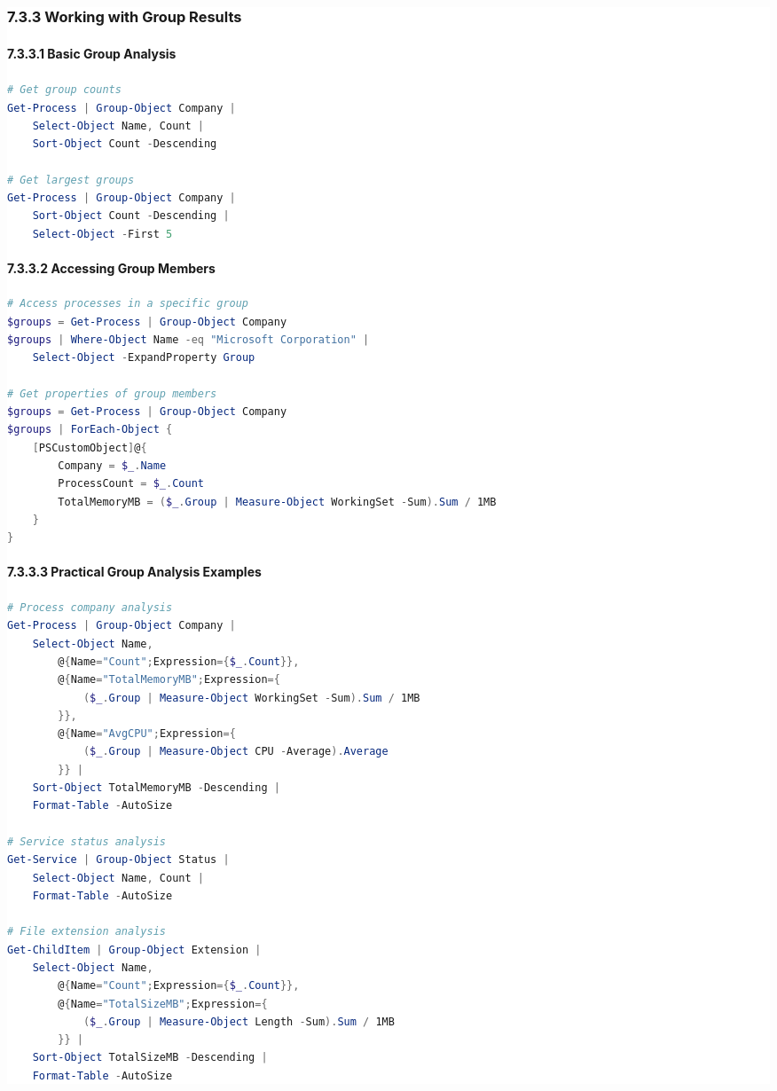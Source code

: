 ### 7.3.3 Working with Group Results

#### 7.3.3.1 Basic Group Analysis

```powershell
# Get group counts
Get-Process | Group-Object Company | 
    Select-Object Name, Count | 
    Sort-Object Count -Descending

# Get largest groups
Get-Process | Group-Object Company | 
    Sort-Object Count -Descending | 
    Select-Object -First 5
```

#### 7.3.3.2 Accessing Group Members

```powershell
# Access processes in a specific group
$groups = Get-Process | Group-Object Company
$groups | Where-Object Name -eq "Microsoft Corporation" | 
    Select-Object -ExpandProperty Group

# Get properties of group members
$groups = Get-Process | Group-Object Company
$groups | ForEach-Object {
    [PSCustomObject]@{
        Company = $_.Name
        ProcessCount = $_.Count
        TotalMemoryMB = ($_.Group | Measure-Object WorkingSet -Sum).Sum / 1MB
    }
}
```

#### 7.3.3.3 Practical Group Analysis Examples

```powershell
# Process company analysis
Get-Process | Group-Object Company | 
    Select-Object Name, 
        @{Name="Count";Expression={$_.Count}},
        @{Name="TotalMemoryMB";Expression={
            ($_.Group | Measure-Object WorkingSet -Sum).Sum / 1MB
        }},
        @{Name="AvgCPU";Expression={
            ($_.Group | Measure-Object CPU -Average).Average
        }} |
    Sort-Object TotalMemoryMB -Descending |
    Format-Table -AutoSize

# Service status analysis
Get-Service | Group-Object Status | 
    Select-Object Name, Count |
    Format-Table -AutoSize

# File extension analysis
Get-ChildItem | Group-Object Extension | 
    Select-Object Name, 
        @{Name="Count";Expression={$_.Count}},
        @{Name="TotalSizeMB";Expression={
            ($_.Group | Measure-Object Length -Sum).Sum / 1MB
        }} |
    Sort-Object TotalSizeMB -Descending |
    Format-Table -AutoSize
```